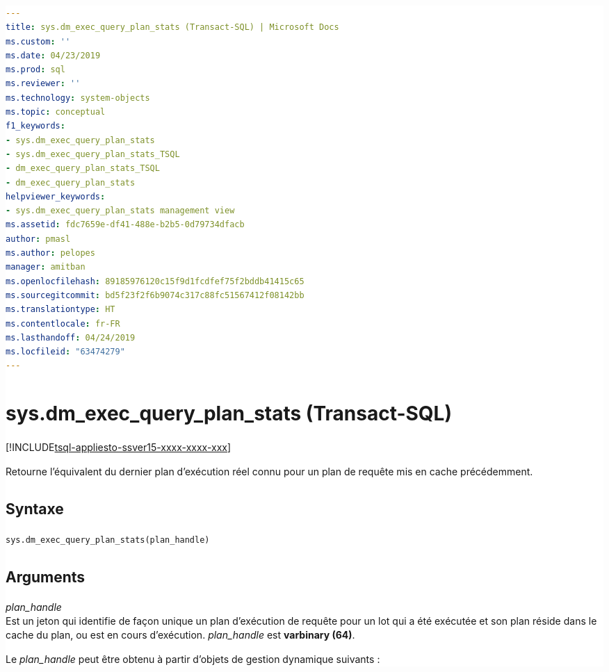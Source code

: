 ```yaml
---
title: sys.dm_exec_query_plan_stats (Transact-SQL) | Microsoft Docs
ms.custom: ''
ms.date: 04/23/2019
ms.prod: sql
ms.reviewer: ''
ms.technology: system-objects
ms.topic: conceptual
f1_keywords:
- sys.dm_exec_query_plan_stats
- sys.dm_exec_query_plan_stats_TSQL
- dm_exec_query_plan_stats_TSQL
- dm_exec_query_plan_stats
helpviewer_keywords:
- sys.dm_exec_query_plan_stats management view
ms.assetid: fdc7659e-df41-488e-b2b5-0d79734dfacb
author: pmasl
ms.author: pelopes
manager: amitban
ms.openlocfilehash: 89185976120c15f9d1fcdfef75f2bddb41415c65
ms.sourcegitcommit: bd5f23f2f6b9074c317c88fc51567412f08142bb
ms.translationtype: HT
ms.contentlocale: fr-FR
ms.lasthandoff: 04/24/2019
ms.locfileid: "63474279"
---
```

# <a name="sysdmexecqueryplanstats-transact-sql"></a>sys.dm_exec_query_plan_stats (Transact-SQL)
[!INCLUDE[tsql-appliesto-ssver15-xxxx-xxxx-xxx](../../includes/tsql-appliesto-ssver15-asdb-xxxx-xxx.md)]

Retourne l’équivalent du dernier plan d’exécution réel connu pour un plan de requête mis en cache précédemment. 

## <a name="syntax"></a>Syntaxe

```
sys.dm_exec_query_plan_stats(plan_handle)  
``` 

## <a name="arguments"></a>Arguments 
*plan_handle*  
Est un jeton qui identifie de façon unique un plan d’exécution de requête pour un lot qui a été exécutée et son plan réside dans le cache du plan, ou est en cours d’exécution. *plan_handle* est **varbinary (64)**.   

Le *plan_handle* peut être obtenu à partir d’objets de gestion dynamique suivants :  
  